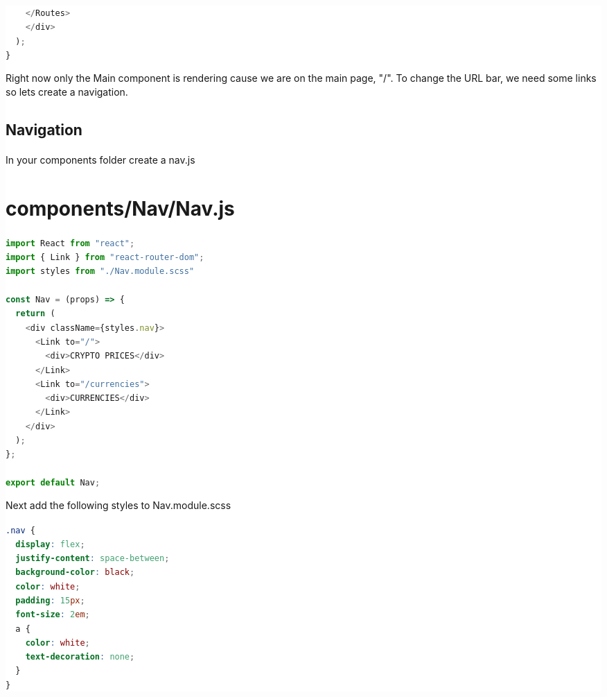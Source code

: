 ```js
    </Routes>
    </div>
  );
}

```

Right now only the Main component is rendering cause we are on the main page, "/". To change the URL bar, we need some links so lets create a navigation.

## Navigation

In your components folder create a nav.js

# components/Nav/Nav.js

```js
import React from "react";
import { Link } from "react-router-dom";
import styles from "./Nav.module.scss"

const Nav = (props) => {
  return (
    <div className={styles.nav}>
      <Link to="/">
        <div>CRYPTO PRICES</div>
      </Link>
      <Link to="/currencies">
        <div>CURRENCIES</div>
      </Link>
    </div>
  );
};

export default Nav;
```

Next add the following styles to Nav.module.scss

```css
.nav {
  display: flex;
  justify-content: space-between;
  background-color: black;
  color: white;
  padding: 15px;
  font-size: 2em;
  a {
    color: white;
    text-decoration: none;
  }
}
```
